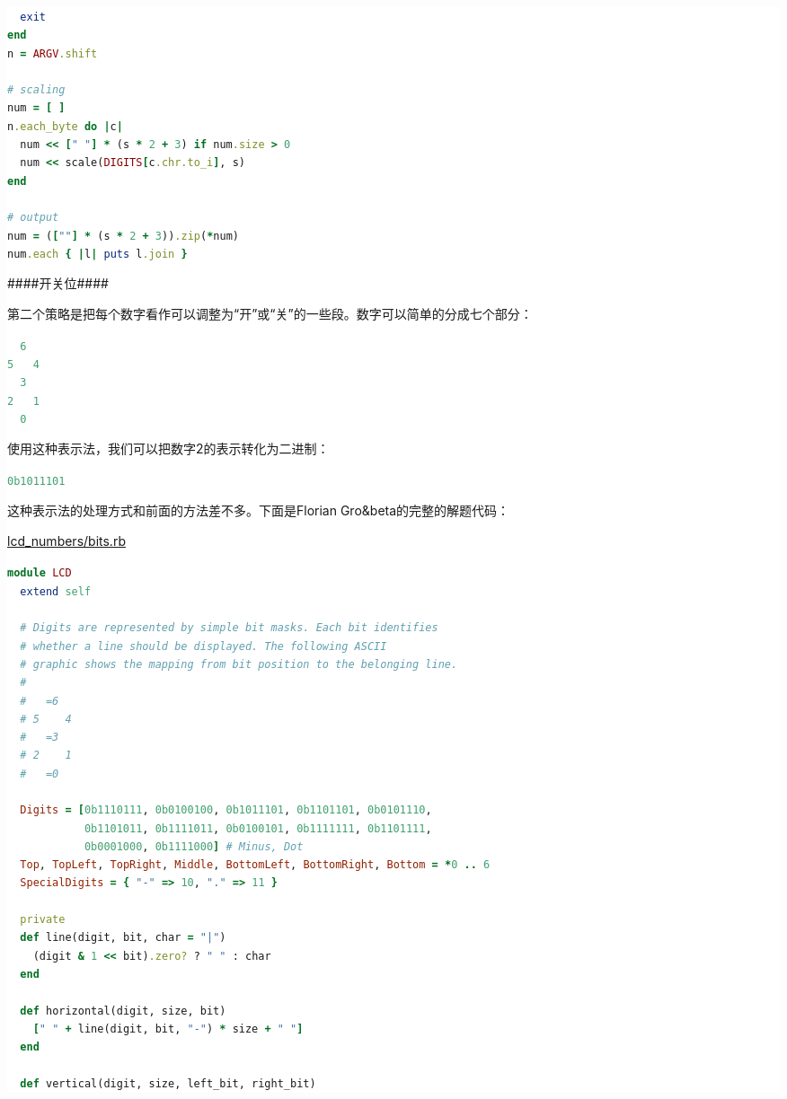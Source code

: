 ```ruby
  exit
end
n = ARGV.shift

# scaling
num = [ ] 
n.each_byte do |c|
  num << [" "] * (s * 2 + 3) if num.size > 0
  num << scale(DIGITS[c.chr.to_i], s)
end

# output
num = ([""] * (s * 2 + 3)).zip(*num) 
num.each { |l| puts l.join }
```

####开关位####

第二个策略是把每个数字看作可以调整为“开”或“关”的一些段。数字可以简单的分成七个部分：

```ruby
  6 
5   4
  3  
2   1
  0
```

使用这种表示法，我们可以把数字2的表示转化为二进制：

```ruby
0b1011101
```

这种表示法的处理方式和前面的方法差不多。下面是Florian Gro&beta的完整的解题代码：

<a href="http://media.pragprog.com/titles/fr_quiz/code/lcd_numbers/bits.rb">lcd_numbers/bits.rb</a>

```ruby
module LCD
  extend self

  # Digits are represented by simple bit masks. Each bit identifies 
  # whether a line should be displayed. The following ASCII 
  # graphic shows the mapping from bit position to the belonging line. 
  # 
  #   =6 
  # 5    4 
  #   =3 
  # 2    1 
  #   =0

  Digits = [0b1110111, 0b0100100, 0b1011101, 0b1101101, 0b0101110,
            0b1101011, 0b1111011, 0b0100101, 0b1111111, 0b1101111,
            0b0001000, 0b1111000] # Minus, Dot
  Top, TopLeft, TopRight, Middle, BottomLeft, BottomRight, Bottom = *0 .. 6
  SpecialDigits = { "-" => 10, "." => 11 }

  private
  def line(digit, bit, char = "|") 
    (digit & 1 << bit).zero? ? " " : char
  end

  def horizontal(digit, size, bit)
    [" " + line(digit, bit, "-") * size + " "]
  end

  def vertical(digit, size, left_bit, right_bit)
```